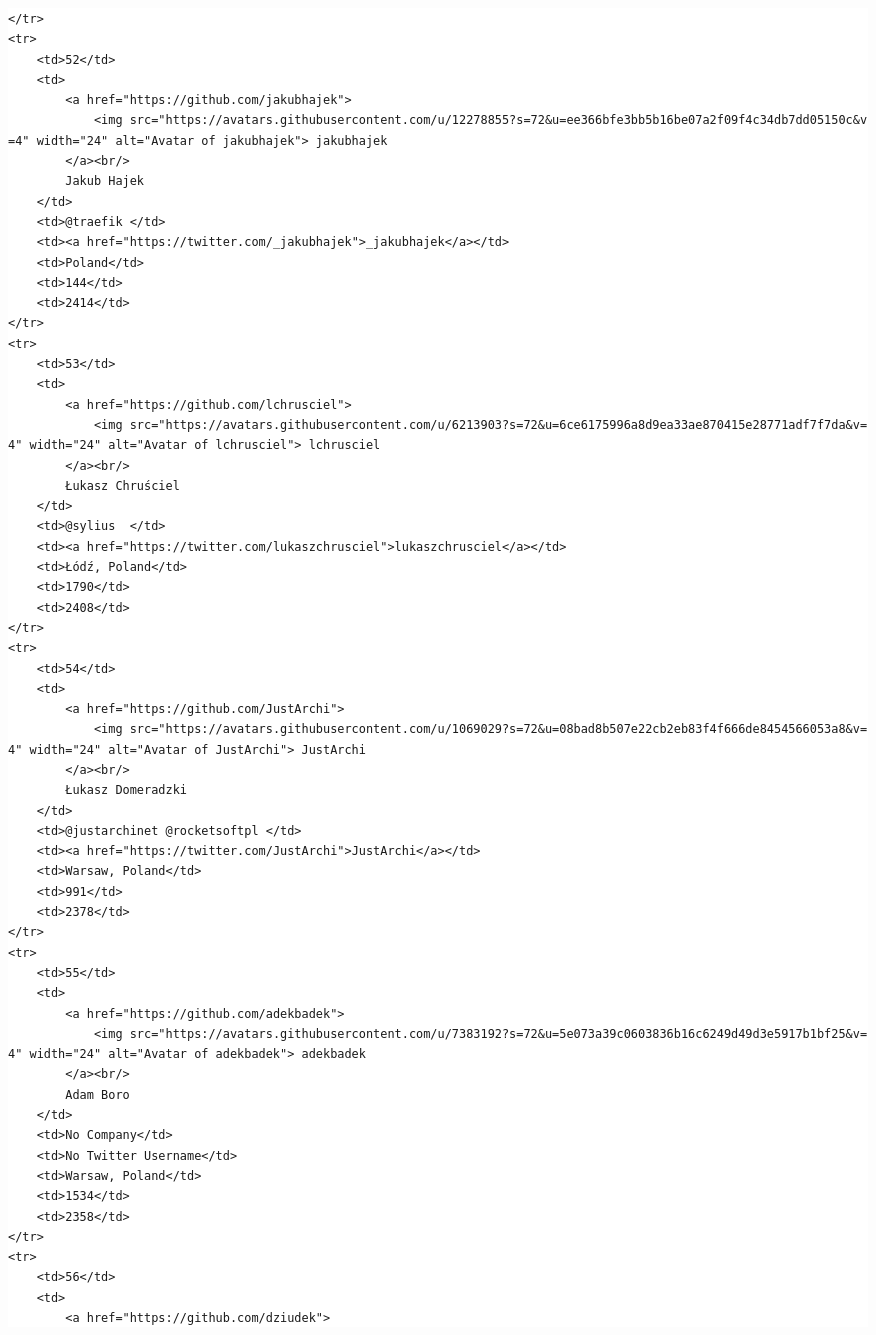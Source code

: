 	</tr>
	<tr>
		<td>52</td>
		<td>
			<a href="https://github.com/jakubhajek">
				<img src="https://avatars.githubusercontent.com/u/12278855?s=72&u=ee366bfe3bb5b16be07a2f09f4c34db7dd05150c&v=4" width="24" alt="Avatar of jakubhajek"> jakubhajek
			</a><br/>
			Jakub Hajek
		</td>
		<td>@traefik </td>
		<td><a href="https://twitter.com/_jakubhajek">_jakubhajek</a></td>
		<td>Poland</td>
		<td>144</td>
		<td>2414</td>
	</tr>
	<tr>
		<td>53</td>
		<td>
			<a href="https://github.com/lchrusciel">
				<img src="https://avatars.githubusercontent.com/u/6213903?s=72&u=6ce6175996a8d9ea33ae870415e28771adf7f7da&v=4" width="24" alt="Avatar of lchrusciel"> lchrusciel
			</a><br/>
			Łukasz Chruściel
		</td>
		<td>@sylius  </td>
		<td><a href="https://twitter.com/lukaszchrusciel">lukaszchrusciel</a></td>
		<td>Łódź, Poland</td>
		<td>1790</td>
		<td>2408</td>
	</tr>
	<tr>
		<td>54</td>
		<td>
			<a href="https://github.com/JustArchi">
				<img src="https://avatars.githubusercontent.com/u/1069029?s=72&u=08bad8b507e22cb2eb83f4f666de8454566053a8&v=4" width="24" alt="Avatar of JustArchi"> JustArchi
			</a><br/>
			Łukasz Domeradzki
		</td>
		<td>@justarchinet @rocketsoftpl </td>
		<td><a href="https://twitter.com/JustArchi">JustArchi</a></td>
		<td>Warsaw, Poland</td>
		<td>991</td>
		<td>2378</td>
	</tr>
	<tr>
		<td>55</td>
		<td>
			<a href="https://github.com/adekbadek">
				<img src="https://avatars.githubusercontent.com/u/7383192?s=72&u=5e073a39c0603836b16c6249d49d3e5917b1bf25&v=4" width="24" alt="Avatar of adekbadek"> adekbadek
			</a><br/>
			Adam Boro
		</td>
		<td>No Company</td>
		<td>No Twitter Username</td>
		<td>Warsaw, Poland</td>
		<td>1534</td>
		<td>2358</td>
	</tr>
	<tr>
		<td>56</td>
		<td>
			<a href="https://github.com/dziudek">